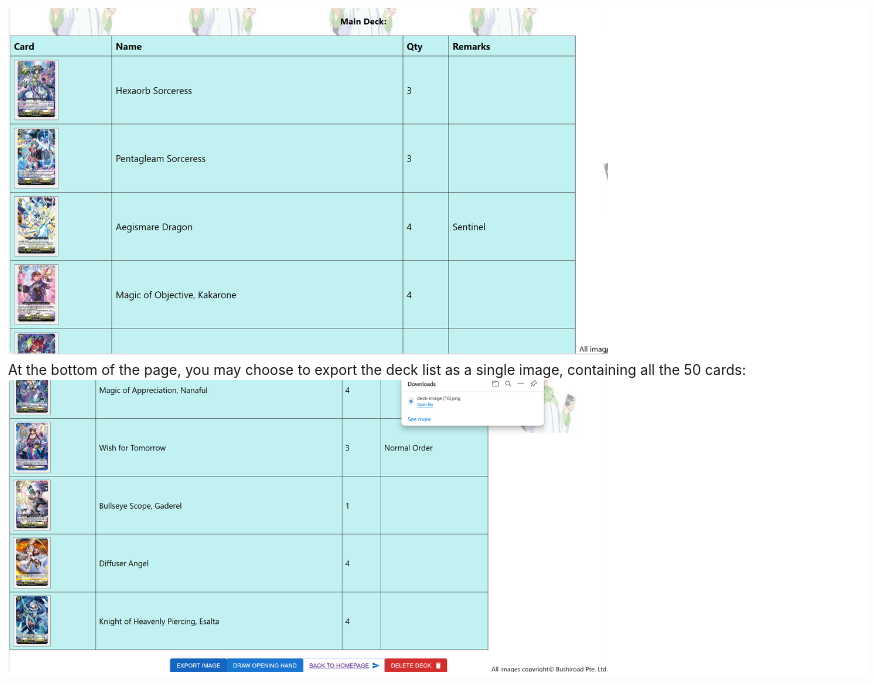  <img src ="./src/Components/Images/Readme/deck-display-main.png" alt="main" width="600"/>
 <br/>
 At the bottom of the page, you may choose to export the deck list as a single image, containing all the 50 cards:
 <br/>
 <img src ="./src/Components/Images/Readme/export-image.png" alt="main" width="600"/>